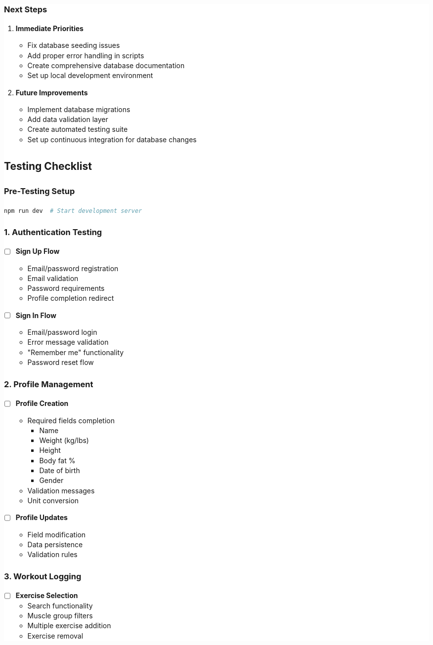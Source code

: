 ### Next Steps

1. **Immediate Priorities**
   - Fix database seeding issues
   - Add proper error handling in scripts
   - Create comprehensive database documentation
   - Set up local development environment

2. **Future Improvements**
   - Implement database migrations
   - Add data validation layer
   - Create automated testing suite
   - Set up continuous integration for database changes

## Testing Checklist

### Pre-Testing Setup
```bash
npm run dev  # Start development server
```

### 1. Authentication Testing
- [ ] **Sign Up Flow**
  - Email/password registration
  - Email validation
  - Password requirements
  - Profile completion redirect

- [ ] **Sign In Flow**
  - Email/password login
  - Error message validation
  - "Remember me" functionality
  - Password reset flow

### 2. Profile Management
- [ ] **Profile Creation**
  - Required fields completion
    - Name
    - Weight (kg/lbs)
    - Height
    - Body fat %
    - Date of birth
    - Gender
  - Validation messages
  - Unit conversion

- [ ] **Profile Updates**
  - Field modification
  - Data persistence
  - Validation rules

### 3. Workout Logging
- [ ] **Exercise Selection**
  - Search functionality
  - Muscle group filters
  - Multiple exercise addition
  - Exercise removal
